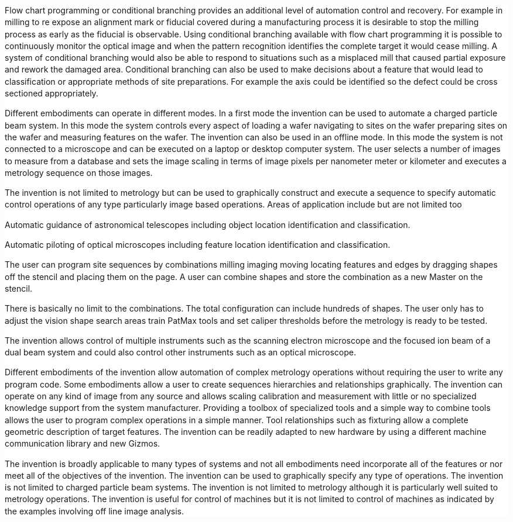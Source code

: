 Flow chart programming or conditional branching provides an additional level of automation control and recovery. For example in milling to re expose an alignment mark or fiducial covered during a manufacturing process it is desirable to stop the milling process as early as the fiducial is observable. Using conditional branching available with flow chart programming it is possible to continuously monitor the optical image and when the pattern recognition identifies the complete target it would cease milling. A system of conditional branching would also be able to respond to situations such as a misplaced mill that caused partial exposure and rework the damaged area. Conditional branching can also be used to make decisions about a feature that would lead to classification or appropriate methods of site preparations. For example the axis could be identified so the defect could be cross sectioned appropriately.

Different embodiments can operate in different modes. In a first mode the invention can be used to automate a charged particle beam system. In this mode the system controls every aspect of loading a wafer navigating to sites on the wafer preparing sites on the wafer and measuring features on the wafer. The invention can also be used in an offline mode. In this mode the system is not connected to a microscope and can be executed on a laptop or desktop computer system. The user selects a number of images to measure from a database and sets the image scaling in terms of image pixels per nanometer meter or kilometer and executes a metrology sequence on those images.

The invention is not limited to metrology but can be used to graphically construct and execute a sequence to specify automatic control operations of any type particularly image based operations. Areas of application include but are not limited too 

Automatic guidance of astronomical telescopes including object location identification and classification.

Automatic piloting of optical microscopes including feature location identification and classification.

The user can program site sequences by combinations milling imaging moving locating features and edges by dragging shapes off the stencil and placing them on the page. A user can combine shapes and store the combination as a new Master on the stencil.

There is basically no limit to the combinations. The total configuration can include hundreds of shapes. The user only has to adjust the vision shape search areas train PatMax tools and set caliper thresholds before the metrology is ready to be tested.

The invention allows control of multiple instruments such as the scanning electron microscope and the focused ion beam of a dual beam system and could also control other instruments such as an optical microscope.

Different embodiments of the invention allow automation of complex metrology operations without requiring the user to write any program code. Some embodiments allow a user to create sequences hierarchies and relationships graphically. The invention can operate on any kind of image from any source and allows scaling calibration and measurement with little or no specialized knowledge support from the system manufacturer. Providing a toolbox of specialized tools and a simple way to combine tools allows the user to program complex operations in a simple manner. Tool relationships such as fixturing allow a complete geometric description of target features. The invention can be readily adapted to new hardware by using a different machine communication library and new Gizmos.

The invention is broadly applicable to many types of systems and not all embodiments need incorporate all of the features or nor meet all of the objectives of the invention. The invention can be used to graphically specify any type of operations. The invention is not limited to charged particle beam systems. The invention is not limited to metrology although it is particularly well suited to metrology operations. The invention is useful for control of machines but it is not limited to control of machines as indicated by the examples involving off line image analysis.
